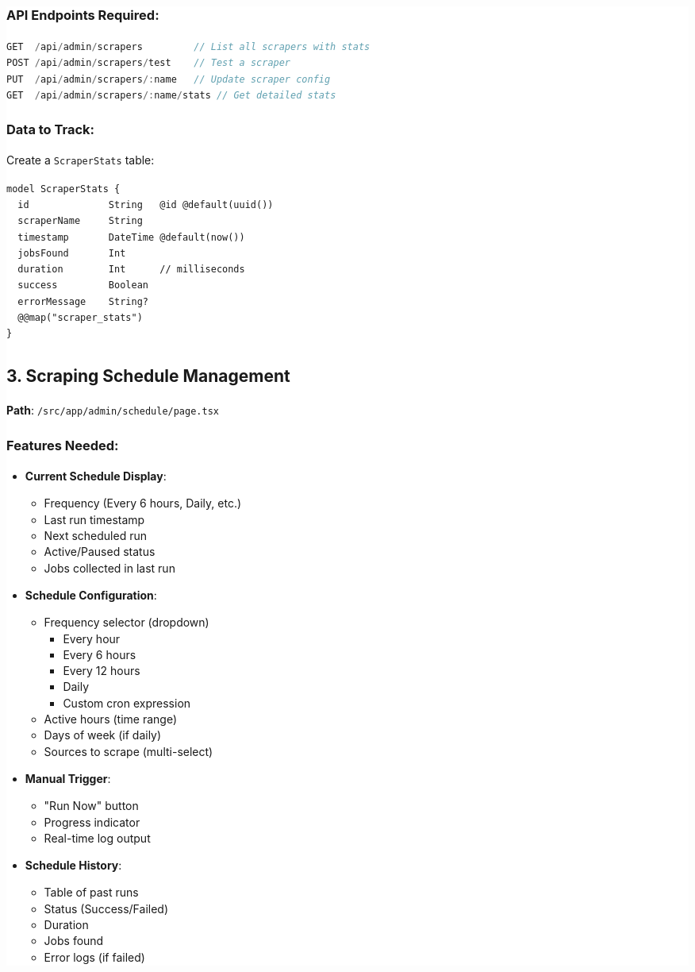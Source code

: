 ### API Endpoints Required:
```typescript
GET  /api/admin/scrapers         // List all scrapers with stats
POST /api/admin/scrapers/test    // Test a scraper
PUT  /api/admin/scrapers/:name   // Update scraper config
GET  /api/admin/scrapers/:name/stats // Get detailed stats
```

### Data to Track:
Create a `ScraperStats` table:
```prisma
model ScraperStats {
  id              String   @id @default(uuid())
  scraperName     String
  timestamp       DateTime @default(now())
  jobsFound       Int
  duration        Int      // milliseconds
  success         Boolean
  errorMessage    String?
  @@map("scraper_stats")
}
```

## 3. Scraping Schedule Management

**Path**: `/src/app/admin/schedule/page.tsx`

### Features Needed:
- **Current Schedule Display**:
  - Frequency (Every 6 hours, Daily, etc.)
  - Last run timestamp
  - Next scheduled run
  - Active/Paused status
  - Jobs collected in last run

- **Schedule Configuration**:
  - Frequency selector (dropdown)
    - Every hour
    - Every 6 hours
    - Every 12 hours
    - Daily
    - Custom cron expression
  - Active hours (time range)
  - Days of week (if daily)
  - Sources to scrape (multi-select)

- **Manual Trigger**:
  - "Run Now" button
  - Progress indicator
  - Real-time log output

- **Schedule History**:
  - Table of past runs
  - Status (Success/Failed)
  - Duration
  - Jobs found
  - Error logs (if failed)
